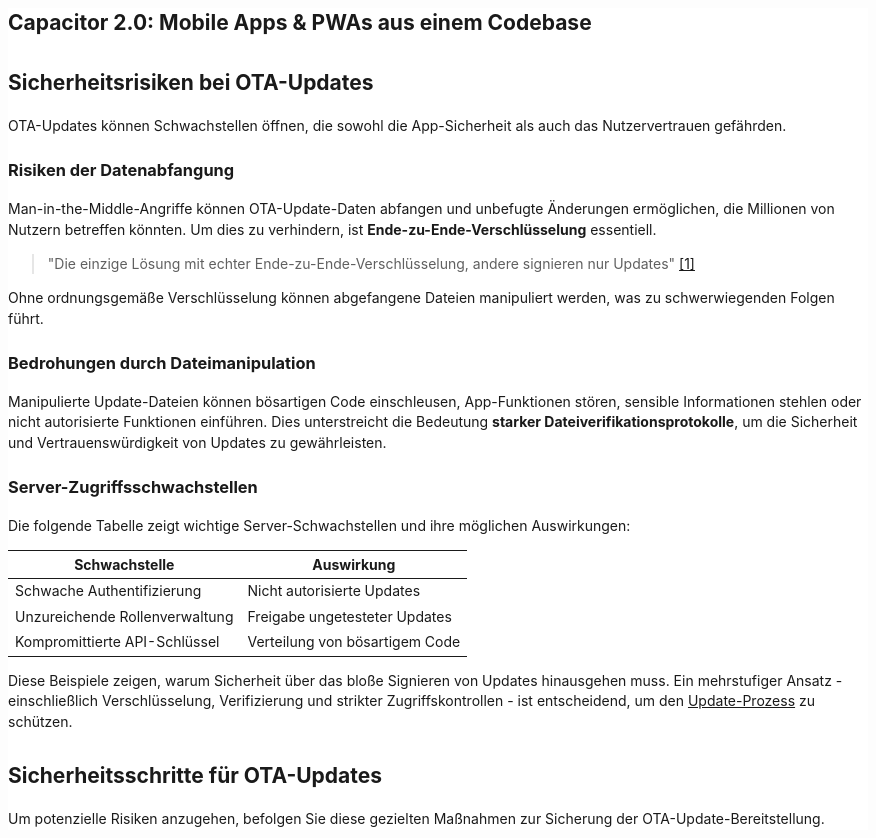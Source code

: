 ## Capacitor 2.0: Mobile Apps & PWAs aus einem Codebase

<iframe src="https://www.youtube.com/embed/8KQb4u_FqOw" title="YouTube video player" frameborder="0" allow="accelerometer; autoplay; clipboard-write; encrypted-media; gyroscope; picture-in-picture; web-share" referrerpolicy="strict-origin-when-cross-origin" style="width: 100%; height: 500px;" allowfullscreen></iframe>

## Sicherheitsrisiken bei OTA-Updates

OTA-Updates können Schwachstellen öffnen, die sowohl die App-Sicherheit als auch das Nutzervertrauen gefährden.

### Risiken der Datenabfangung

Man-in-the-Middle-Angriffe können OTA-Update-Daten abfangen und unbefugte Änderungen ermöglichen, die Millionen von Nutzern betreffen könnten. Um dies zu verhindern, ist **Ende-zu-Ende-Verschlüsselung** essentiell.

> "Die einzige Lösung mit echter Ende-zu-Ende-Verschlüsselung, andere signieren nur Updates" [\[1\]](https://capgo.app/)

Ohne ordnungsgemäße Verschlüsselung können abgefangene Dateien manipuliert werden, was zu schwerwiegenden Folgen führt.

### Bedrohungen durch Dateimanipulation

Manipulierte Update-Dateien können bösartigen Code einschleusen, App-Funktionen stören, sensible Informationen stehlen oder nicht autorisierte Funktionen einführen. Dies unterstreicht die Bedeutung **starker Dateiverifikationsprotokolle**, um die Sicherheit und Vertrauenswürdigkeit von Updates zu gewährleisten.

### Server-Zugriffsschwachstellen

Die folgende Tabelle zeigt wichtige Server-Schwachstellen und ihre möglichen Auswirkungen:

| Schwachstelle | Auswirkung |
| --- | --- |
| Schwache Authentifizierung | Nicht autorisierte Updates |
| Unzureichende Rollenverwaltung | Freigabe ungetesteter Updates |
| Kompromittierte API-Schlüssel | Verteilung von bösartigem Code |

Diese Beispiele zeigen, warum Sicherheit über das bloße Signieren von Updates hinausgehen muss. Ein mehrstufiger Ansatz - einschließlich Verschlüsselung, Verifizierung und strikter Zugriffskontrollen - ist entscheidend, um den [Update-Prozess](https://capgo.app/docs/plugin/cloud-mode/manual-update/) zu schützen.

## Sicherheitsschritte für OTA-Updates

Um potenzielle Risiken anzugehen, befolgen Sie diese gezielten Maßnahmen zur Sicherung der OTA-Update-Bereitstellung.
